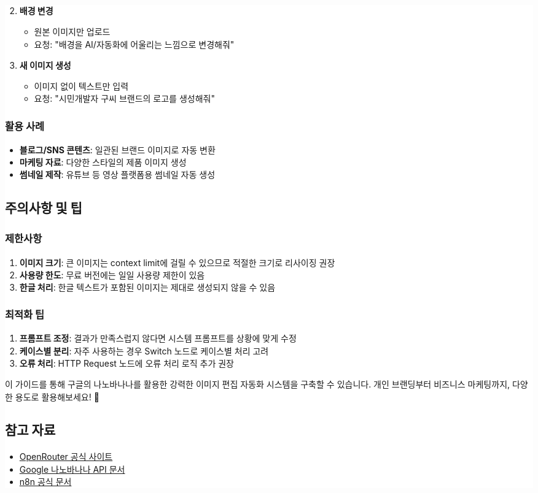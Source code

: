 2. **배경 변경**
   - 원본 이미지만 업로드
   - 요청: "배경을 AI/자동화에 어울리는 느낌으로 변경해줘"

3. **새 이미지 생성**
   - 이미지 없이 텍스트만 입력
   - 요청: "시민개발자 구씨 브랜드의 로고를 생성해줘"

### 활용 사례

- **블로그/SNS 콘텐츠**: 일관된 브랜드 이미지로 자동 변환
- **마케팅 자료**: 다양한 스타일의 제품 이미지 생성
- **썸네일 제작**: 유튜브 등 영상 플랫폼용 썸네일 자동 생성

## 주의사항 및 팁

### 제한사항
1. **이미지 크기**: 큰 이미지는 context limit에 걸릴 수 있으므로 적절한 크기로 리사이징 권장
2. **사용량 한도**: 무료 버전에는 일일 사용량 제한이 있음
3. **한글 처리**: 한글 텍스트가 포함된 이미지는 제대로 생성되지 않을 수 있음

### 최적화 팁
1. **프롬프트 조정**: 결과가 만족스럽지 않다면 시스템 프롬프트를 상황에 맞게 수정
2. **케이스별 분리**: 자주 사용하는 경우 Switch 노드로 케이스별 처리 고려
3. **오류 처리**: HTTP Request 노드에 오류 처리 로직 추가 권장


이 가이드를 통해 구글의 나노바나나를 활용한 강력한 이미지 편집 자동화 시스템을 구축할 수 있습니다. 개인 브랜딩부터 비즈니스 마케팅까지, 다양한 용도로 활용해보세요! 🚀

## 참고 자료

- [OpenRouter 공식 사이트](https://openrouter.ai/)
- [Google 나노바나나 API 문서](https://ai.google.dev/gemini-api/docs/image-generation?hl=ko#image_generation_text-to-image)
- [n8n 공식 문서](https://docs.n8n.io/)
